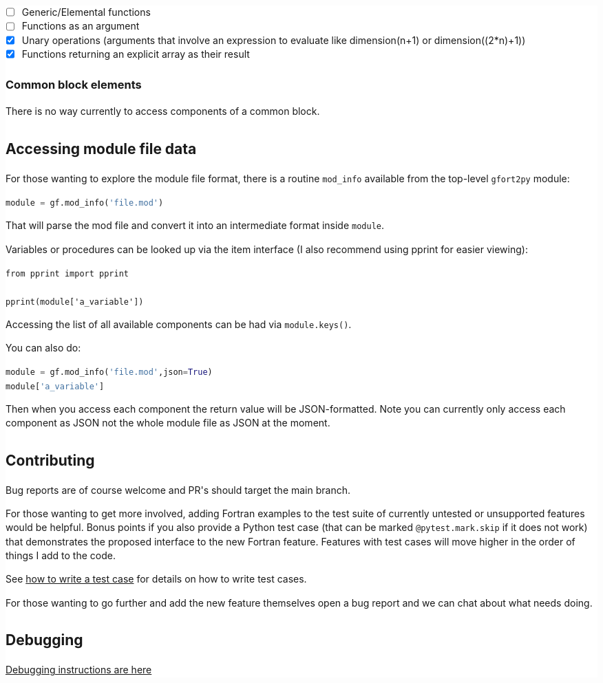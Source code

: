 - [ ] Generic/Elemental functions
- [ ] Functions as an argument
- [x] Unary operations (arguments that involve an expression to evaluate like dimension(n+1) or dimension((2*n)+1))
- [x] Functions returning an explicit array as their result 

### Common block elements

There is no way currently to access components of a common block.


## Accessing module file data

For those wanting to explore the module file format, there is a routine ``mod_info`` available from the top-level ``gfort2py`` module:

````python
module = gf.mod_info('file.mod')
````

That will parse the mod file and convert it into an intermediate format inside ``module``.

Variables or procedures can be looked up via the item interface (I also recommend using pprint for easier viewing):

````
from pprint import pprint

pprint(module['a_variable'])
````

Accessing the list of all available components can be had via ``module.keys()``.

You can also do:
````python
module = gf.mod_info('file.mod',json=True)
module['a_variable']
````

Then when you access each component the return value will be JSON-formatted. Note you can currently only access each component as JSON not the whole module file as JSON at the moment.


## Contributing

Bug reports are of course welcome and PR's should target the main branch.

For those wanting to get more involved, adding Fortran examples to the test suite of currently untested or unsupported features would be helpful. Bonus points if you also provide a Python test case (that can be marked ``@pytest.mark.skip`` if it does not work) that demonstrates the proposed interface to the new Fortran feature. Features with test cases will move higher in the order of things I add to the code.

See [how to write a test case](docs/test_suite.md) for details on how to write test cases.

For those wanting to go further and add the new feature themselves open a bug report and we can chat about what needs doing.

## Debugging

[Debugging instructions are here](docs/debugging.md)
